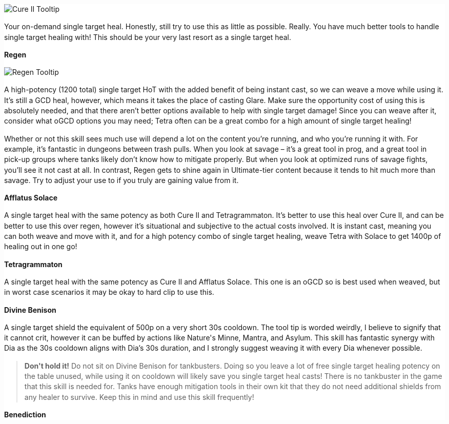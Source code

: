 ![Cure II Tooltip](https://imgur.com/gqSUYZh.png)

Your on-demand single target heal. Honestly, still try to use this as little as possible. Really. You have much better tools to handle single target healing with! This should be your very last resort as a single target heal.


**Regen**

![Regen Tooltip](https://imgur.com/GvzyISl.png)

A high-potency (1200 total) single target HoT with the added benefit of being instant cast, so we can weave a move while using it. It’s still a GCD heal, however, which means it takes the place of casting Glare. Make sure the opportunity cost of using this is absolutely needed, and that there aren’t better options available to help with single target damage! Since you can weave after it, consider what oGCD options you may need; Tetra often can be a great combo for a high amount of single target healing!

Whether or not this skill sees much use will depend a lot on the content you’re running, and who you’re running it with. For example, it’s fantastic in dungeons between trash pulls. When you look at savage – it’s a great tool in prog, and a great tool in pick-up groups where tanks likely don’t know how to mitigate properly. But when you look at optimized runs of savage fights, you’ll see it not cast at all. In contrast, Regen gets to shine again in Ultimate-tier content because it tends to hit much more than savage. Try to adjust your use to if you truly are gaining value from it.


**Afflatus Solace**

A single target heal with the same potency as both Cure II and Tetragrammaton. It’s better to use this heal over Cure II, and can be better to use this over regen, however it’s situational and subjective to the actual costs involved. It is instant cast, meaning you can both weave and move with it, and for a high potency combo of single target healing, weave Tetra with Solace to get 1400p of healing out in one go!


**Tetragrammaton**

A single target heal with the same potency as Cure II and Afflatus Solace. This one is an oGCD so is best used when weaved, but in worst case scenarios it may be okay to hard clip to use this.


**Divine Benison**

A single target shield the equivalent of 500p on a very short 30s cooldown. The tool tip is worded weirdly, I believe to signify that it cannot crit, however it can be buffed by actions like Nature's Minne, Mantra, and Asylum. This skill has fantastic synergy with Dia as the 30s cooldown aligns with Dia’s 30s duration, and I strongly suggest weaving it with every Dia whenever possible.


> **Don't hold it!**
> Do not sit on Divine Benison for tankbusters. Doing so you leave a lot of free single target healing potency on the table unused, while using it on cooldown will likely save you single target heal casts! There is no tankbuster in the game that this skill is needed for. Tanks have enough mitigation tools in their own kit that they do not need additional shields from any healer to survive. Keep this in mind and use this skill frequently!


**Benediction**
